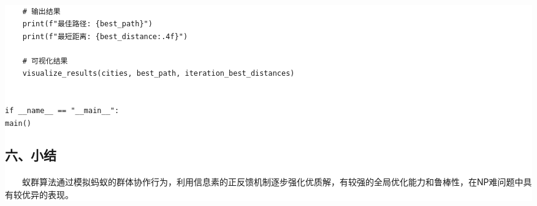         # 输出结果
        print(f"最佳路径: {best_path}")
        print(f"最短距离: {best_distance:.4f}")
    
        # 可视化结果
        visualize_results(cities, best_path, iteration_best_distances)
    
    
    if __name__ == "__main__":
    main()
    
    
    

六、小结
----

  蚁群算法通过模拟蚂蚁的群体协作行为，利用信息素的正反馈机制逐步强化优质解，有较强的全局优化能力和鲁棒性，在NP难问题中具有较优异的表现。